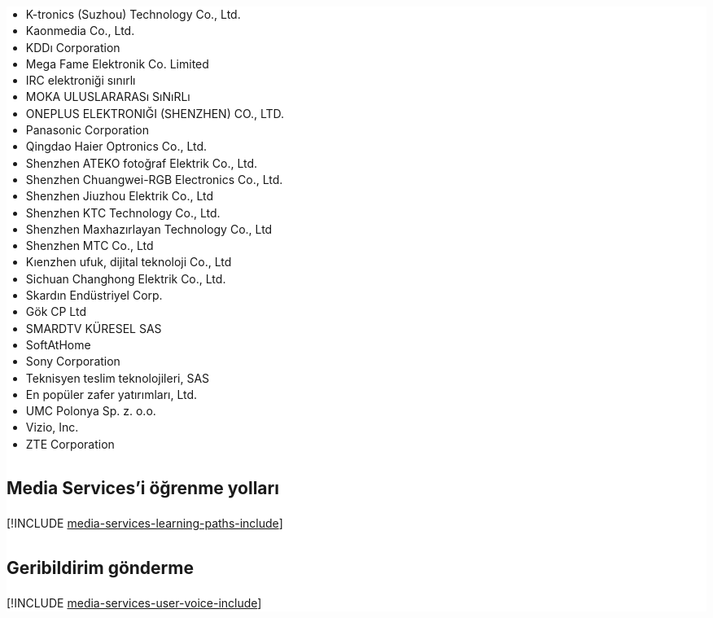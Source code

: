 * K-tronics (Suzhou) Technology Co., Ltd. 
* Kaonmedia Co., Ltd.
* KDDı Corporation
* Mega Fame Elektronik Co. Limited
* IRC elektroniği sınırlı
* MOKA ULUSLARARASı SıNıRLı
* ONEPLUS ELEKTRONIĞI (SHENZHEN) CO., LTD.
* Panasonic Corporation
* Qingdao Haier Optronics Co., Ltd.
* Shenzhen ATEKO fotoğraf Elektrik Co., Ltd.
* Shenzhen Chuangwei-RGB Electronics Co., Ltd.
* Shenzhen Jiuzhou Elektrik Co., Ltd
* Shenzhen KTC Technology Co., Ltd. 
* Shenzhen Maxhazırlayan Technology Co., Ltd
* Shenzhen MTC Co., Ltd
* Kıenzhen ufuk, dijital teknoloji Co., Ltd
* Sichuan Changhong Elektrik Co., Ltd.
* Skardın Endüstriyel Corp.
* Gök CP Ltd
* SMARDTV KÜRESEL SAS
* SoftAtHome
* Sony Corporation
* Teknisyen teslim teknolojileri, SAS
* En popüler zafer yatırımları, Ltd.
* UMC Polonya Sp. z. o.o.
* Vizio, Inc.
* ZTE Corporation

## <a name="media-services-learning-paths"></a>Media Services’i öğrenme yolları
[!INCLUDE [media-services-learning-paths-include](../../../includes/media-services-learning-paths-include.md)]

## <a name="provide-feedback"></a>Geribildirim gönderme
[!INCLUDE [media-services-user-voice-include](../../../includes/media-services-user-voice-include.md)]

